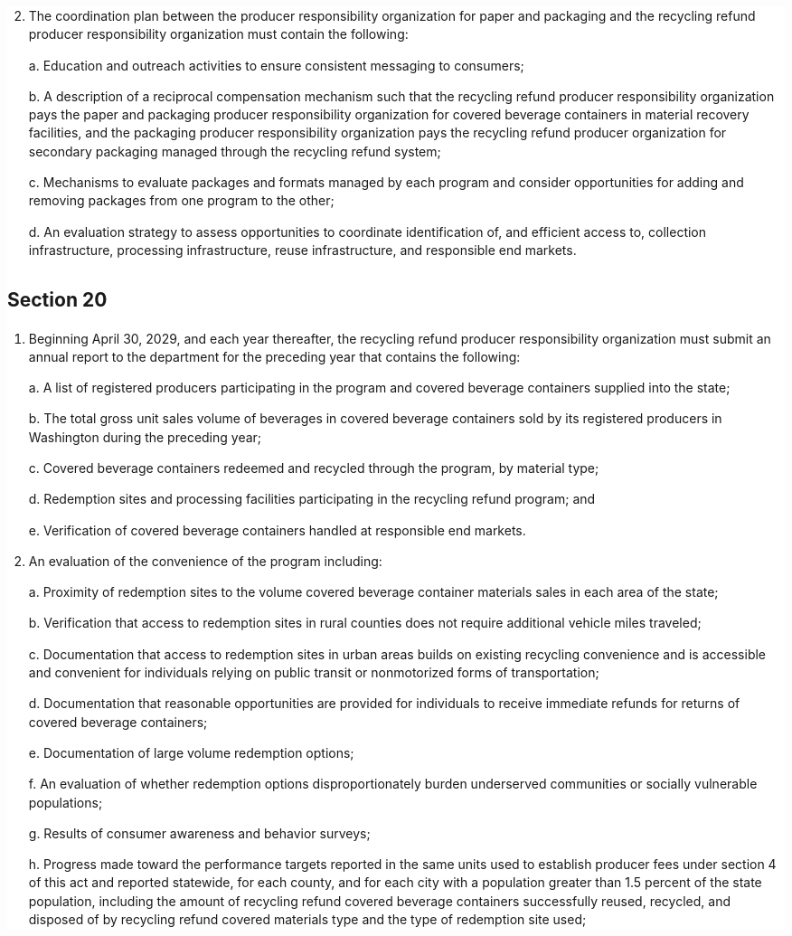 2. The coordination plan between the producer responsibility organization for paper and packaging and the recycling refund producer responsibility organization must contain the following:

    a. Education and outreach activities to ensure consistent messaging to consumers;

    b. A description of a reciprocal compensation mechanism such that the recycling refund producer responsibility organization pays the paper and packaging producer responsibility organization for covered beverage containers in material recovery facilities, and the packaging producer responsibility organization pays the recycling refund producer organization for secondary packaging managed through the recycling refund system;

    c. Mechanisms to evaluate packages and formats managed by each program and consider opportunities for adding and removing packages from one program to the other;

    d. An evaluation strategy to assess opportunities to coordinate identification of, and efficient access to, collection infrastructure, processing infrastructure, reuse infrastructure, and responsible end markets.

## Section 20
1. Beginning April 30, 2029, and each year thereafter, the recycling refund producer responsibility organization must submit an annual report to the department for the preceding year that contains the following:

    a. A list of registered producers participating in the program and covered beverage containers supplied into the state;

    b. The total gross unit sales volume of beverages in covered beverage containers sold by its registered producers in Washington during the preceding year;

    c. Covered beverage containers redeemed and recycled through the program, by material type;

    d. Redemption sites and processing facilities participating in the recycling refund program; and

    e. Verification of covered beverage containers handled at responsible end markets.

2. An evaluation of the convenience of the program including:

    a. Proximity of redemption sites to the volume covered beverage container materials sales in each area of the state;

    b. Verification that access to redemption sites in rural counties does not require additional vehicle miles traveled;

    c. Documentation that access to redemption sites in urban areas builds on existing recycling convenience and is accessible and convenient for individuals relying on public transit or nonmotorized forms of transportation;

    d. Documentation that reasonable opportunities are provided for individuals to receive immediate refunds for returns of covered beverage containers;

    e. Documentation of large volume redemption options;

    f. An evaluation of whether redemption options disproportionately burden underserved communities or socially vulnerable populations;

    g. Results of consumer awareness and behavior surveys;

    h. Progress made toward the performance targets reported in the same units used to establish producer fees under section 4 of this act and reported statewide, for each county, and for each city with a population greater than 1.5 percent of the state population, including the amount of recycling refund covered beverage containers successfully reused, recycled, and disposed of by recycling refund covered materials type and the type of redemption site used;
